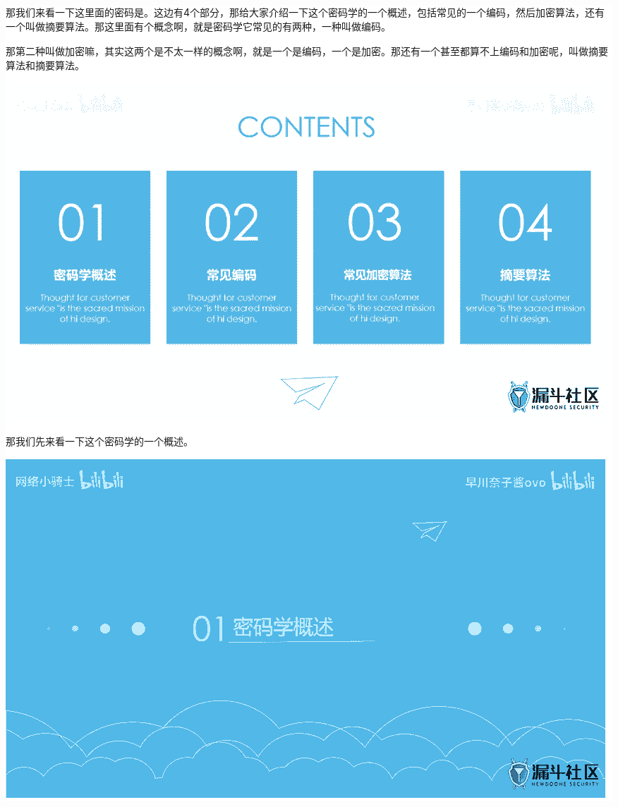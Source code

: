 那我们来看一下这里面的密码是。这边有4个部分，那给大家介绍一下这个密码学的一个概述，包括常见的一个编码，然后加密算法，还有一个叫做摘要算法。那这里面有个概念啊，就是密码学它常见的有两种，一种叫做编码。

那第二种叫做加密嘛，其实这两个是不太一样的概念啊，就是一个是编码，一个是加密。那还有一个甚至都算不上编码和加密呢，叫做摘要算法和摘要算法。



![](img/5265a476376bb5e9c373184948923ae9_5.png)

那我们先来看一下这个密码学的一个概述。

![](img/5265a476376bb5e9c373184948923ae9_7.png)
